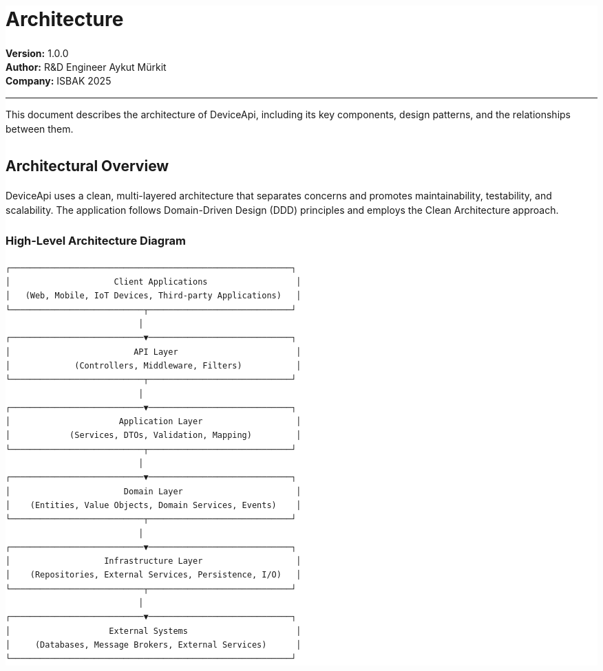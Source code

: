 # Architecture

**Version:** 1.0.0  
**Author:** R&D Engineer Aykut Mürkit  
**Company:** ISBAK 2025

---

This document describes the architecture of DeviceApi, including its key components, design patterns, and the relationships between them.

## Architectural Overview

DeviceApi uses a clean, multi-layered architecture that separates concerns and promotes maintainability, testability, and scalability. The application follows Domain-Driven Design (DDD) principles and employs the Clean Architecture approach.

### High-Level Architecture Diagram

```
┌─────────────────────────────────────────────────────────┐
│                     Client Applications                  │
│   (Web, Mobile, IoT Devices, Third-party Applications)   │
└───────────────────────────┬─────────────────────────────┘
                           │
┌───────────────────────────▼─────────────────────────────┐
│                         API Layer                        │
│             (Controllers, Middleware, Filters)           │
└───────────────────────────┬─────────────────────────────┘
                           │
┌───────────────────────────▼─────────────────────────────┐
│                      Application Layer                   │
│            (Services, DTOs, Validation, Mapping)         │
└───────────────────────────┬─────────────────────────────┘
                           │
┌───────────────────────────▼─────────────────────────────┐
│                       Domain Layer                       │
│    (Entities, Value Objects, Domain Services, Events)    │
└───────────────────────────┬─────────────────────────────┘
                           │
┌───────────────────────────▼─────────────────────────────┐
│                   Infrastructure Layer                   │
│    (Repositories, External Services, Persistence, I/O)   │
└───────────────────────────┬─────────────────────────────┘
                           │
┌───────────────────────────▼─────────────────────────────┐
│                    External Systems                      │
│     (Databases, Message Brokers, External Services)      │
└─────────────────────────────────────────────────────────┘
```
